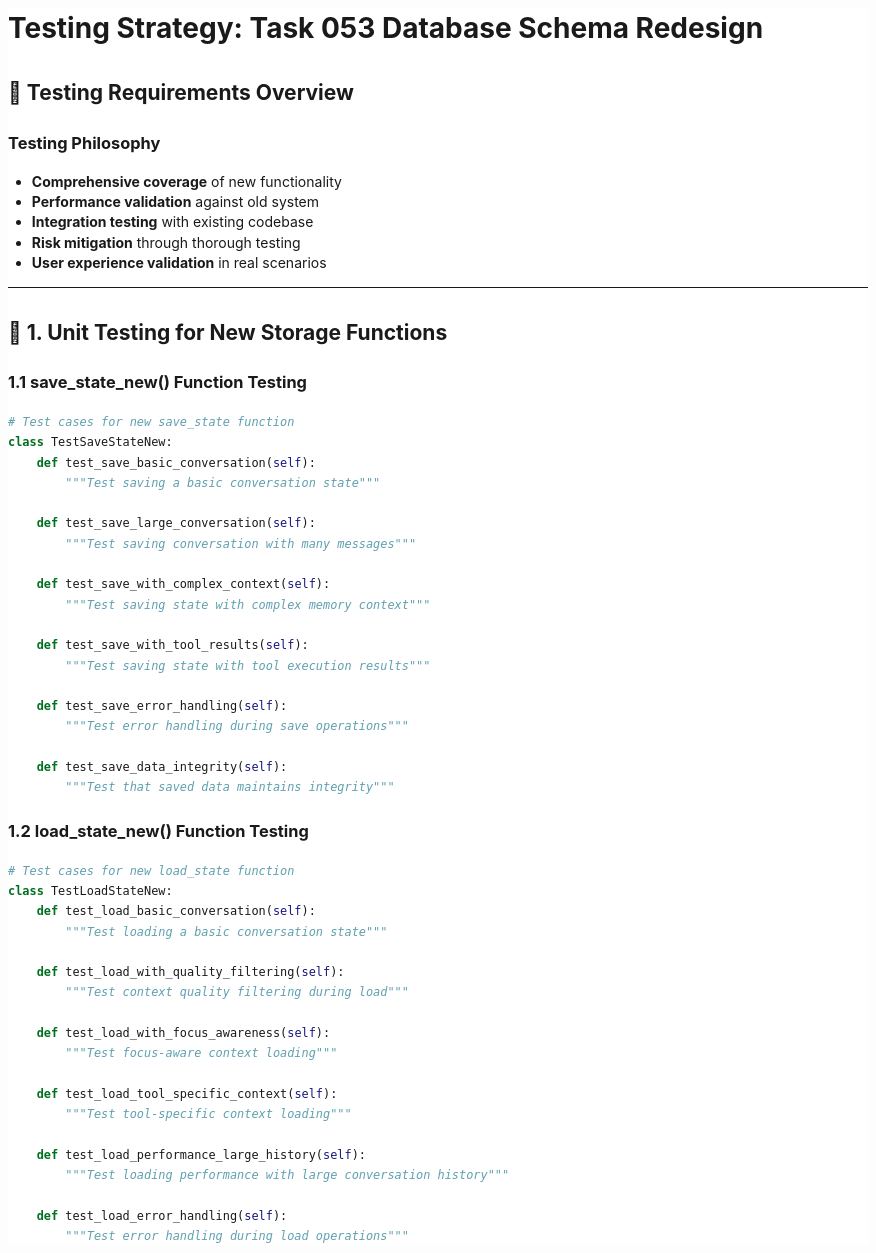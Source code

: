 # Testing Strategy: Task 053 Database Schema Redesign

## 🧪 **Testing Requirements Overview**

### **Testing Philosophy**

- **Comprehensive coverage** of new functionality
- **Performance validation** against old system
- **Integration testing** with existing codebase
- **Risk mitigation** through thorough testing
- **User experience validation** in real scenarios

---

## 🔬 **1. Unit Testing for New Storage Functions**

### **1.1 save_state_new() Function Testing**

```python
# Test cases for new save_state function
class TestSaveStateNew:
    def test_save_basic_conversation(self):
        """Test saving a basic conversation state"""

    def test_save_large_conversation(self):
        """Test saving conversation with many messages"""

    def test_save_with_complex_context(self):
        """Test saving state with complex memory context"""

    def test_save_with_tool_results(self):
        """Test saving state with tool execution results"""

    def test_save_error_handling(self):
        """Test error handling during save operations"""

    def test_save_data_integrity(self):
        """Test that saved data maintains integrity"""
```

### **1.2 load_state_new() Function Testing**

```python
# Test cases for new load_state function
class TestLoadStateNew:
    def test_load_basic_conversation(self):
        """Test loading a basic conversation state"""

    def test_load_with_quality_filtering(self):
        """Test context quality filtering during load"""

    def test_load_with_focus_awareness(self):
        """Test focus-aware context loading"""

    def test_load_tool_specific_context(self):
        """Test tool-specific context loading"""

    def test_load_performance_large_history(self):
        """Test loading performance with large conversation history"""

    def test_load_error_handling(self):
        """Test error handling during load operations"""
```